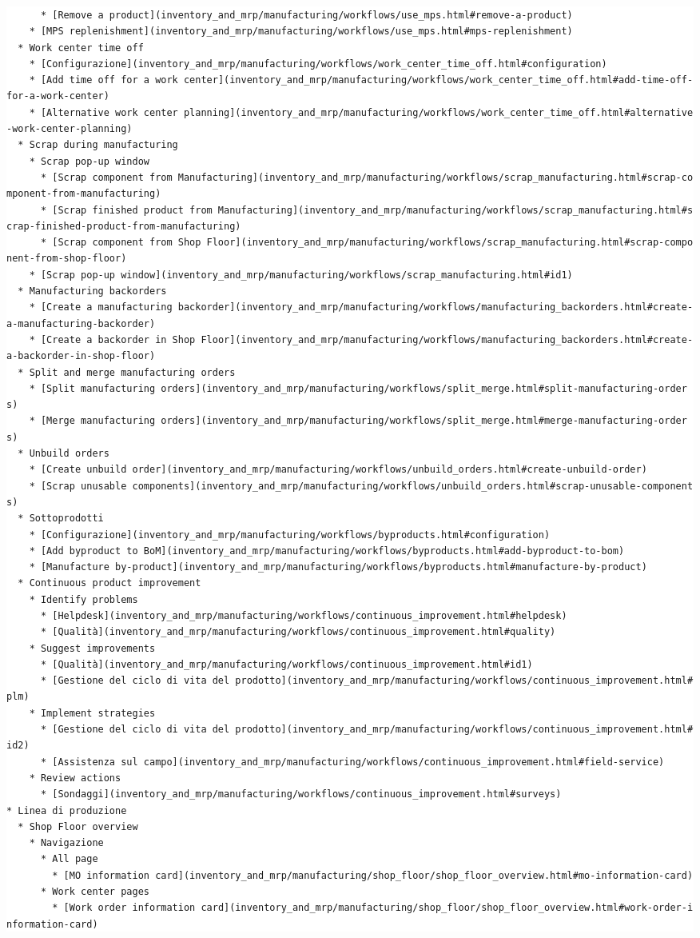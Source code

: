           * [Remove a product](inventory_and_mrp/manufacturing/workflows/use_mps.html#remove-a-product)
        * [MPS replenishment](inventory_and_mrp/manufacturing/workflows/use_mps.html#mps-replenishment)
      * Work center time off
        * [Configurazione](inventory_and_mrp/manufacturing/workflows/work_center_time_off.html#configuration)
        * [Add time off for a work center](inventory_and_mrp/manufacturing/workflows/work_center_time_off.html#add-time-off-for-a-work-center)
        * [Alternative work center planning](inventory_and_mrp/manufacturing/workflows/work_center_time_off.html#alternative-work-center-planning)
      * Scrap during manufacturing
        * Scrap pop-up window
          * [Scrap component from Manufacturing](inventory_and_mrp/manufacturing/workflows/scrap_manufacturing.html#scrap-component-from-manufacturing)
          * [Scrap finished product from Manufacturing](inventory_and_mrp/manufacturing/workflows/scrap_manufacturing.html#scrap-finished-product-from-manufacturing)
          * [Scrap component from Shop Floor](inventory_and_mrp/manufacturing/workflows/scrap_manufacturing.html#scrap-component-from-shop-floor)
        * [Scrap pop-up window](inventory_and_mrp/manufacturing/workflows/scrap_manufacturing.html#id1)
      * Manufacturing backorders
        * [Create a manufacturing backorder](inventory_and_mrp/manufacturing/workflows/manufacturing_backorders.html#create-a-manufacturing-backorder)
        * [Create a backorder in Shop Floor](inventory_and_mrp/manufacturing/workflows/manufacturing_backorders.html#create-a-backorder-in-shop-floor)
      * Split and merge manufacturing orders
        * [Split manufacturing orders](inventory_and_mrp/manufacturing/workflows/split_merge.html#split-manufacturing-orders)
        * [Merge manufacturing orders](inventory_and_mrp/manufacturing/workflows/split_merge.html#merge-manufacturing-orders)
      * Unbuild orders
        * [Create unbuild order](inventory_and_mrp/manufacturing/workflows/unbuild_orders.html#create-unbuild-order)
        * [Scrap unusable components](inventory_and_mrp/manufacturing/workflows/unbuild_orders.html#scrap-unusable-components)
      * Sottoprodotti
        * [Configurazione](inventory_and_mrp/manufacturing/workflows/byproducts.html#configuration)
        * [Add byproduct to BoM](inventory_and_mrp/manufacturing/workflows/byproducts.html#add-byproduct-to-bom)
        * [Manufacture by-product](inventory_and_mrp/manufacturing/workflows/byproducts.html#manufacture-by-product)
      * Continuous product improvement
        * Identify problems
          * [Helpdesk](inventory_and_mrp/manufacturing/workflows/continuous_improvement.html#helpdesk)
          * [Qualità](inventory_and_mrp/manufacturing/workflows/continuous_improvement.html#quality)
        * Suggest improvements
          * [Qualità](inventory_and_mrp/manufacturing/workflows/continuous_improvement.html#id1)
          * [Gestione del ciclo di vita del prodotto](inventory_and_mrp/manufacturing/workflows/continuous_improvement.html#plm)
        * Implement strategies
          * [Gestione del ciclo di vita del prodotto](inventory_and_mrp/manufacturing/workflows/continuous_improvement.html#id2)
          * [Assistenza sul campo](inventory_and_mrp/manufacturing/workflows/continuous_improvement.html#field-service)
        * Review actions
          * [Sondaggi](inventory_and_mrp/manufacturing/workflows/continuous_improvement.html#surveys)
    * Linea di produzione
      * Shop Floor overview
        * Navigazione
          * All page
            * [MO information card](inventory_and_mrp/manufacturing/shop_floor/shop_floor_overview.html#mo-information-card)
          * Work center pages
            * [Work order information card](inventory_and_mrp/manufacturing/shop_floor/shop_floor_overview.html#work-order-information-card)